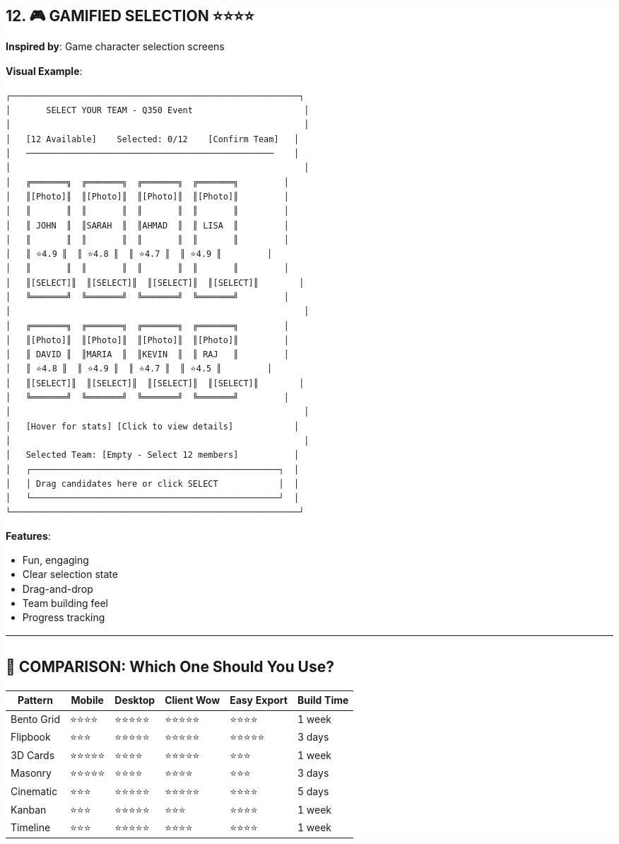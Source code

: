 
## 12. 🎮 GAMIFIED SELECTION ⭐⭐⭐⭐

**Inspired by**: Game character selection screens

**Visual Example**:
```
┌─────────────────────────────────────────────────────────┐
│       SELECT YOUR TEAM - Q350 Event                      │
│                                                          │
│   [12 Available]    Selected: 0/12    [Confirm Team]   │
│   ─────────────────────────────────────────────────    │
│                                                          │
│   ╔═══════╗  ╔═══════╗  ╔═══════╗  ╔═══════╗         │
│   ║[Photo]║  ║[Photo]║  ║[Photo]║  ║[Photo]║         │
│   ║       ║  ║       ║  ║       ║  ║       ║         │
│   ║ JOHN  ║  ║SARAH  ║  ║AHMAD  ║  ║ LISA  ║         │
│   ║       ║  ║       ║  ║       ║  ║       ║         │
│   ║ ⭐4.9 ║  ║ ⭐4.8 ║  ║ ⭐4.7 ║  ║ ⭐4.9 ║         │
│   ║       ║  ║       ║  ║       ║  ║       ║         │
│   ║[SELECT]║  ║[SELECT]║  ║[SELECT]║  ║[SELECT]║        │
│   ╚═══════╝  ╚═══════╝  ╚═══════╝  ╚═══════╝         │
│                                                          │
│   ╔═══════╗  ╔═══════╗  ╔═══════╗  ╔═══════╗         │
│   ║[Photo]║  ║[Photo]║  ║[Photo]║  ║[Photo]║         │
│   ║ DAVID ║  ║MARIA  ║  ║KEVIN  ║  ║ RAJ   ║         │
│   ║ ⭐4.8 ║  ║ ⭐4.9 ║  ║ ⭐4.7 ║  ║ ⭐4.5 ║         │
│   ║[SELECT]║  ║[SELECT]║  ║[SELECT]║  ║[SELECT]║        │
│   ╚═══════╝  ╚═══════╝  ╚═══════╝  ╚═══════╝         │
│                                                          │
│   [Hover for stats] [Click to view details]            │
│                                                          │
│   Selected Team: [Empty - Select 12 members]           │
│   ┌─────────────────────────────────────────────────┐  │
│   │ Drag candidates here or click SELECT            │  │
│   └─────────────────────────────────────────────────┘  │
└─────────────────────────────────────────────────────────┘
```

**Features**:
- Fun, engaging
- Clear selection state
- Drag-and-drop
- Team building feel
- Progress tracking

---

## 🎯 COMPARISON: Which One Should You Use?

| Pattern | Mobile | Desktop | Client Wow | Easy Export | Build Time |
|---------|--------|---------|------------|-------------|------------|
| Bento Grid | ⭐⭐⭐⭐ | ⭐⭐⭐⭐⭐ | ⭐⭐⭐⭐⭐ | ⭐⭐⭐⭐ | 1 week |
| Flipbook | ⭐⭐⭐ | ⭐⭐⭐⭐⭐ | ⭐⭐⭐⭐⭐ | ⭐⭐⭐⭐⭐ | 3 days |
| 3D Cards | ⭐⭐⭐⭐⭐ | ⭐⭐⭐⭐ | ⭐⭐⭐⭐⭐ | ⭐⭐⭐ | 1 week |
| Masonry | ⭐⭐⭐⭐⭐ | ⭐⭐⭐⭐ | ⭐⭐⭐⭐ | ⭐⭐⭐ | 3 days |
| Cinematic | ⭐⭐⭐ | ⭐⭐⭐⭐⭐ | ⭐⭐⭐⭐⭐ | ⭐⭐⭐⭐ | 5 days |
| Kanban | ⭐⭐⭐ | ⭐⭐⭐⭐⭐ | ⭐⭐⭐ | ⭐⭐⭐⭐ | 1 week |
| Timeline | ⭐⭐⭐ | ⭐⭐⭐⭐⭐ | ⭐⭐⭐⭐ | ⭐⭐⭐⭐ | 1 week |